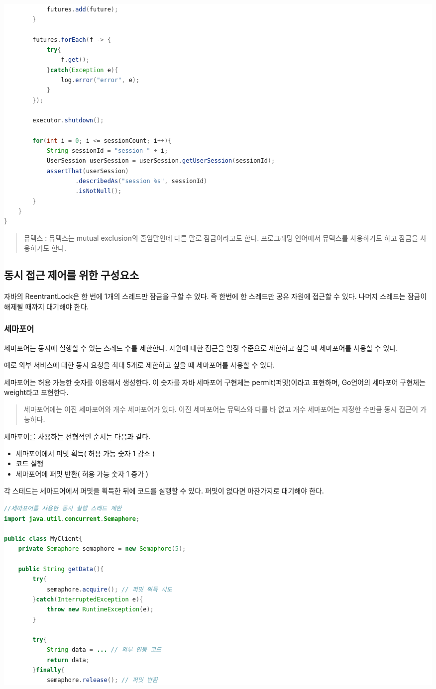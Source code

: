 ```java
            futures.add(future);
        }
    
        futures.forEach(f -> {
            try{
                f.get();
            }catch(Exception e){
                log.error("error", e);
            }
        });

        executor.shutdown();

        for(int i = 0; i <= sessionCount; i++){
            String sessionId = "session-" + i;
            UserSession userSession = userSession.getUserSession(sessionId);
            assertThat(userSession)
                    .describedAs("session %s", sessionId)
                    .isNotNull();
        }
    }
}
```

> 뮤텍스 : 뮤텍스는 mutual exclusion의 줄임말인데 다른 말로 잠금이라고도 한다. 프로그래밍 언어에서 뮤텍스를 사용하기도 하고 잠금을 사용하기도 한다. 

## 동시 접근 제어를 위한 구성요소 
자바의 ReentrantLock은 한 번에 1개의 스레드만 잠금을 구할 수 있다.  즉 한번에 한 스레드만 공유 자원에 접근할 수 있다. 나머지 스레드는 잠금이 해제될 때까지 대기해야 한다.

### 세마포어
세마포어는 동시에 실행할 수 있는 스레드 수를 제한한다. 자원에 대한 접근을 일정 수준으로 제한하고 싶을 때 세마포어를 사용할 수 있다.

예로 외부 서비스에 대한 동시 요청을 최대 5개로 제한하고 싶을 때 세마포어를 사용할 수 있다.

세마포어는 허용 가능한 숫자를 이용해서 생성한다. 이 숫자를 자바 세마포어 구현체는 permit(퍼밋)이라고 표현하며, Go언어의 세마포어 구현체는 weight라고 표현한다.

> 세마포어에는 이진 세마포어와 개수 세마포어가 있다. 이진 세마포어는 뮤텍스와 다를 바 없고 개수 세마포어는 지정한 수만큼 동시 접근이 가능하다.

세마포어를 사용하는 전형적인 순서는 다음과 같다.
- 세마포어에서 퍼밋 획득( 허용 가능 숫자 1 감소 )
- 코드 실행
- 세마포어에 퍼밋 반환( 허용 가능 숫자 1 증가 )

각 스테드는 세마포어에서 퍼밋을 획득한 뒤에 코드를 실행할 수 있다. 퍼밋이 없다면 마찬가지로 대기해야 한다.

```java
//세마포어를 사용한 동시 실행 스레드 제한
import java.util.concurrent.Semaphore;

public class MyClient{
    private Semaphore semaphore = new Semaphore(5);

    public String getData(){
        try{
            semaphore.acquire(); // 퍼밋 획득 시도
        }catch(InterruptedException e){
            throw new RuntimeException(e);
        }

        try{
            String data = ... // 외부 연동 코드
            return data;
        }finally{
            semaphore.release(); // 퍼밋 반환
```